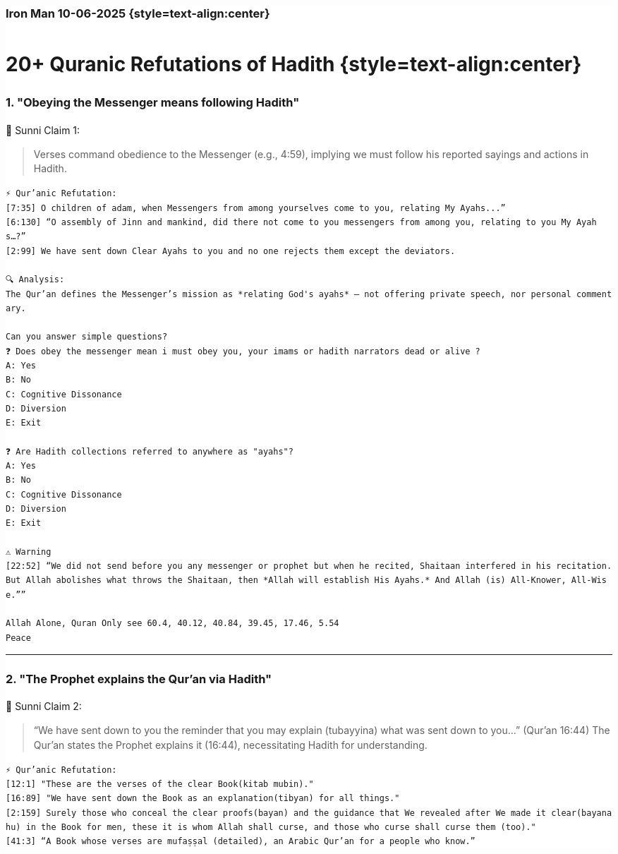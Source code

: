### Iron Man 10-06-2025 {style=text-align:center}
# 20+ Quranic Refutations of Hadith {style=text-align:center}

### 1. "Obeying the Messenger means following Hadith"

📌 Sunni Claim 1:
> Verses command obedience to the Messenger (e.g., 4:59), implying we must follow his reported sayings and actions in Hadith.

    ⚡ Qur’anic Refutation:   
    [7:35] O children of adam, when Messengers from among yourselves come to you, relating My Ayahs...”  
    [6:130]	“O assembly of Jinn and mankind, did there not come to you messengers from among you, relating to you My Ayahs…?”  
    [2:99] We have sent down Clear Ayahs to you and no one rejects them except the deviators.  
    
    🔍 Analysis:  
    The Qur’an defines the Messenger’s mission as *relating God's ayahs* — not offering private speech, nor personal commentary.
    
    Can you answer simple questions?
    ❓ Does obey the messenger mean i must obey you, your imams or hadith narrators dead or alive ?  
    A: Yes  
    B: No  
    C: Cognitive Dissonance  
    D: Diversion   
    E: Exit
    
    ❓ Are Hadith collections referred to anywhere as "ayahs"? 
    A: Yes  
    B: No  
    C: Cognitive Dissonance  
    D: Diversion   
    E: Exit

    ⚠️ Warning
    [22:52]	“We did not send before you any messenger or prophet but when he recited, Shaitaan interfered in his recitation. But Allah abolishes what throws the Shaitaan, then *Allah will establish His Ayahs.* And Allah (is) All-Knower, All-Wise.””
    
    Allah Alone, Quran Only see 60.4, 40.12, 40.84, 39.45, 17.46, 5.54
    Peace
---  

### 2. "The Prophet explains the Qur’an via Hadith"

📌 Sunni Claim 2:
> “We have sent down to you the reminder that you may explain (tubayyina) what was sent down to you...” (Qur’an 16:44)
> The Qur’an states the Prophet explains it (16:44), necessitating Hadith for understanding.

    
    ⚡ Qur’anic Refutation:  
    [12:1] "These are the verses of the clear Book(kitab mubin)."  
    [16:89] "We have sent down the Book as an explanation(tibyan) for all things."   
    [2:159] Surely those who conceal the clear proofs(bayan) and the guidance that We revealed after We made it clear(bayanahu) in the Book for men, these it is whom Allah shall curse, and those who curse shall curse them (too)."   
    [41:3] “A Book whose verses are mufaṣṣal (detailed), an Arabic Qur’an for a people who know.”
    